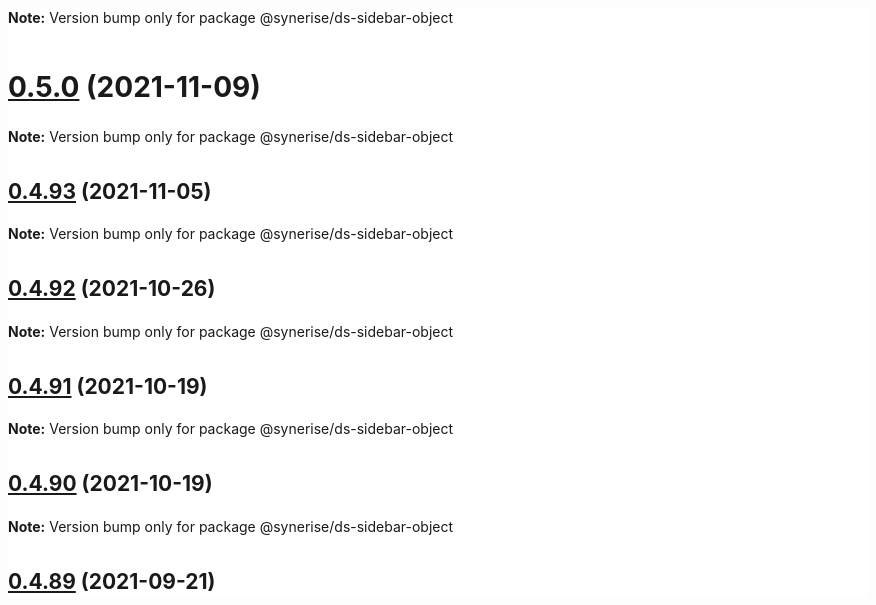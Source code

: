 **Note:** Version bump only for package @synerise/ds-sidebar-object





# [0.5.0](https://github.com/Synerise/synerise-design/compare/@synerise/ds-sidebar-object@0.4.93...@synerise/ds-sidebar-object@0.5.0) (2021-11-09)

**Note:** Version bump only for package @synerise/ds-sidebar-object





## [0.4.93](https://github.com/Synerise/synerise-design/compare/@synerise/ds-sidebar-object@0.4.92...@synerise/ds-sidebar-object@0.4.93) (2021-11-05)

**Note:** Version bump only for package @synerise/ds-sidebar-object





## [0.4.92](https://github.com/Synerise/synerise-design/compare/@synerise/ds-sidebar-object@0.4.90...@synerise/ds-sidebar-object@0.4.92) (2021-10-26)

**Note:** Version bump only for package @synerise/ds-sidebar-object





## [0.4.91](https://github.com/Synerise/synerise-design/compare/@synerise/ds-sidebar-object@0.4.90...@synerise/ds-sidebar-object@0.4.91) (2021-10-19)

**Note:** Version bump only for package @synerise/ds-sidebar-object





## [0.4.90](https://github.com/Synerise/synerise-design/compare/@synerise/ds-sidebar-object@0.4.89...@synerise/ds-sidebar-object@0.4.90) (2021-10-19)

**Note:** Version bump only for package @synerise/ds-sidebar-object





## [0.4.89](https://github.com/Synerise/synerise-design/compare/@synerise/ds-sidebar-object@0.4.88...@synerise/ds-sidebar-object@0.4.89) (2021-09-21)
